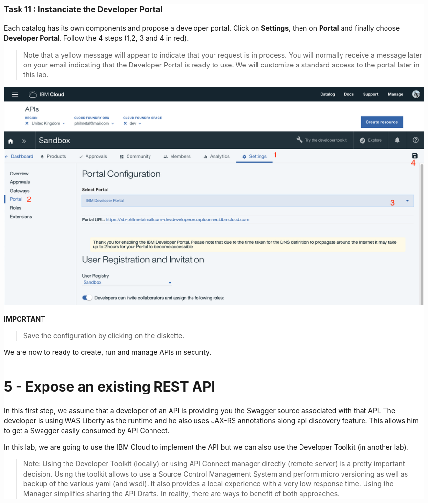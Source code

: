 ### Task 11 : Instanciate the Developer Portal
Each catalog has its own components and propose a developer portal.
Click on **Settings**, then on **Portal** and finally choose **Developer Portal**.  Follow the 4 steps (1,2, 3 and 4 in red).
> Note that a yellow message will appear to indicate that your request is in process. You will normally receive a message later on your email indicating that the Developer Portal is ready to use. We will customize a standard access to the portal later in this lab.

![Portal Configuration](./images/i010.png)

**IMPORTANT**
> Save the configuration by clicking on the diskette.

We are now to ready to create, run and manage APIs in security.

# 5 - Expose an existing REST API

In this first step, we assume that a developer of an API is providing you the Swagger source associated with that API. The developer is using WAS Liberty as the runtime and he also uses JAX-RS annotations along api discovery feature. This allows him to get a Swagger easily consumed by API Connect.

In this lab, we are going to use the IBM Cloud to implement the API but we can also use the Developer Toolkit (in another lab).

> Note: Using the Developer Toolkit (locally) or using API Connect manager directly (remote server) is a pretty important decision. Using the toolkit allows to use a Source Control Management System and perform micro versioning as well as backup of the various yaml (and wsdl). It also provides a local experience with a very low response time. Using the Manager simplifies sharing the API Drafts. In reality, there are ways to benefit of both approaches.

